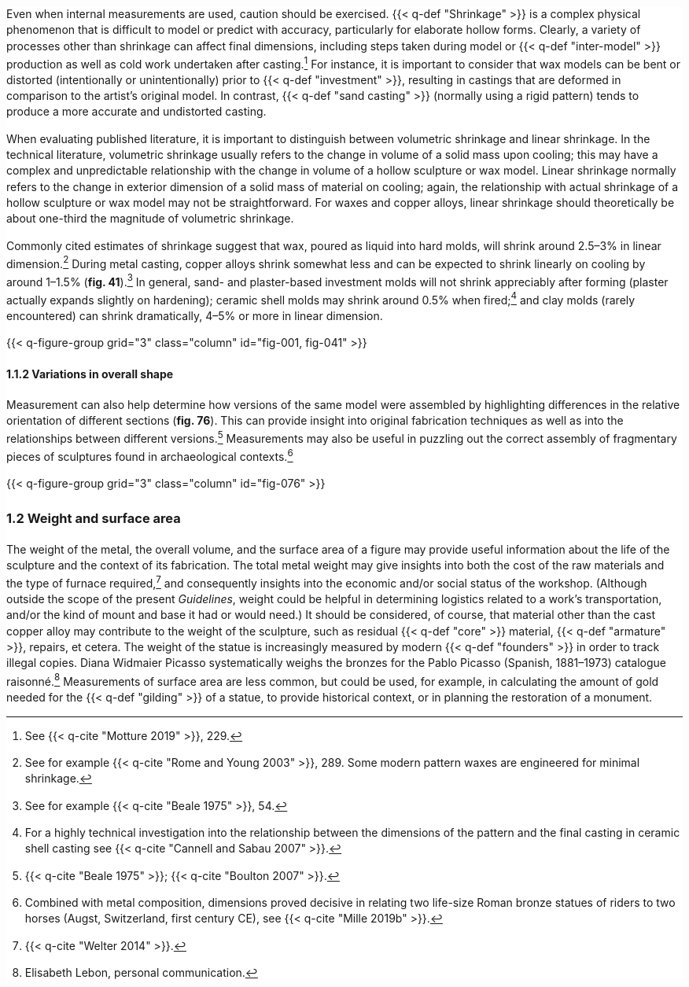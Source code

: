 Even when internal measurements are used, caution should be exercised. {{< q-def "Shrinkage" >}} is a complex physical phenomenon that is difficult to model or predict with accuracy, particularly for elaborate hollow forms. Clearly, a variety of processes other than shrinkage can affect final dimensions, including steps taken during model or {{< q-def "inter-model" >}} production as well as cold work undertaken after casting.[^2] For instance, it is important to consider that wax models can be bent or distorted (intentionally or unintentionally) prior to {{< q-def "investment" >}}, resulting in castings that are deformed in comparison to the artist’s original model. In contrast, {{< q-def "sand casting" >}} (normally using a rigid pattern) tends to produce a more accurate and undistorted casting.

When evaluating published literature, it is important to distinguish between volumetric shrinkage and linear shrinkage. In the technical literature, volumetric shrinkage usually refers to the change in volume of a solid mass upon cooling; this may have a complex and unpredictable relationship with the change in volume of a hollow sculpture or wax model. Linear shrinkage normally refers to the change in exterior dimension of a solid mass of material on cooling; again, the relationship with actual shrinkage of a hollow sculpture or wax model may not be straightforward. For waxes and copper alloys, linear shrinkage should theoretically be about one-third the magnitude of volumetric shrinkage.

Commonly cited estimates of shrinkage suggest that wax, poured as liquid into hard molds, will shrink around 2.5–3% in linear dimension.[^3] During metal casting, copper alloys shrink somewhat less and can be expected to shrink linearly on cooling by around 1–1.5% (**fig. 41**).[^4] In general, sand- and plaster-based investment molds will not shrink appreciably after forming (plaster actually expands slightly on hardening); ceramic shell molds may shrink around 0.5% when fired;[^5] and clay molds (rarely encountered) can shrink dramatically, 4–5% or more in linear dimension.

{{< q-figure-group grid="3" class="column" id="fig-001, fig-041" >}}

</section>
<section id="S1.1.2">

#### 1.1.2 Variations in overall shape

Measurement can also help determine how versions of the same model were assembled by highlighting differences in the relative orientation of different sections (**fig. 76**). This can provide insight into original fabrication techniques as well as into the relationships between different versions.[^6] Measurements may also be useful in puzzling out the correct assembly of fragmentary pieces of sculptures found in archaeological contexts.[^7]

{{< q-figure-group grid="3" class="column" id="fig-076" >}}

</section>
<section id="S1.2">

### 1.2 Weight and surface area

The weight of the metal, the overall volume, and the surface area of a figure may provide useful information about the life of the sculpture and the context of its fabrication. The total metal weight may give insights into both the cost of the raw materials and the type of furnace required,[^8] and consequently insights into the economic and/or social status of the workshop. (Although outside the scope of the present *Guidelines*, weight could be helpful in determining logistics related to a work’s transportation, and/or the kind of mount and base it had or would need.) It should be considered, of course, that material other than the cast copper alloy may contribute to the weight of the sculpture, such as residual {{< q-def "core" >}} material, {{< q-def "armature" >}}, repairs, et cetera. The weight of the statue is increasingly measured by modern {{< q-def "founders" >}} in order to track illegal copies. Diana Widmaier Picasso systematically weighs the bronzes for the Pablo Picasso (Spanish, 1881–1973) catalogue raisonné.[^9] Measurements of surface area are less common, but could be used, for example, in calculating the amount of gold needed for the {{< q-def "gilding" >}} of a statue, to provide historical context, or in planning the restoration of a monument.


[^1]: {{< q-cite "Allison 1993" >}}; see also {{< q-cite "Perrault 2006" >}}.
[^2]: See {{< q-cite "Motture 2019" >}}, 229.
[^3]: See for example {{< q-cite "Rome and Young 2003" >}}, 289. Some modern pattern waxes are engineered for minimal shrinkage.
[^4]: See for example {{< q-cite "Beale 1975" >}}, 54.
[^5]: For a highly technical investigation into the relationship between the dimensions of the pattern and the final casting in ceramic shell casting see {{< q-cite "Cannell and Sabau 2007" >}}.
[^6]: {{< q-cite "Beale 1975" >}}; {{< q-cite "Boulton 2007" >}}.
[^7]: Combined with metal composition, dimensions proved decisive in relating two life-size Roman bronze statues of riders to two horses (Augst, Switzerland, first century CE), see {{< q-cite "Mille 2019b" >}}.
[^8]: {{< q-cite "Welter 2014" >}}.
[^9]: Elisabeth Lebon, personal communication.
[^10]: {{< q-cite "Beentjes 2019" >}}, 221.
[^11]: The dimensional similarity of iron core pins proved decisive in establishing that a bronze finger held by the Louvre Museum in Paris (**fig. 172**) was the missing finger from the monumental hand of Constantin at the Capitoline Museum in Rome ({{< q-cite "Azéma, Descamps-Lequime, and Mille 2018" >}}). See [Case Study 5](#CaseStudy5) for how specific {{< q-def "chaplets" >}} may help in characterizing a sculptor.
[^12]: For guidance on measuring threaded forms see {{< q-cite "Camm 1942" >}}, 92–106.
[^13]: For tables describing many standard types of thread gauges see {{< q-cite "Camm 1942" >}}, 127.
[^14]: {{< q-cite "Castelle 2016" >}}.
[^15]: Carol Mattusch found the measurement of ancient bronzes so problematic that she chose to designate dimensions in general terms such as “life size” and “over life size” rather than with precise measurements ({{< q-cite "Mattusch 2005" >}}, 126–27).
[^16]: {{< q-cite "Koutsoudis et al. 2014" >}}.
[^17]: Find useful information about photogrammetry at <http://culturalheritageimaging.org/Technologies/Photogrammetry/>. For more on algorithms see {{< q-cite "Verma 2019" >}}.
[^18]: For the Marcus Aurelius bronze at the Capitoline Museum in Rome, see {{< q-cite "Marabelli 1994" >}}. For the Apollon Piombino at the Louvre in Paris, see {{< q-cite "Mille and Descamps-Lequime 2017" >}}, also {{< q-cite "Scott 2002" >}}, 394.
[^19]: One nice and large-scale application of this concept resides in the Hephaistos database on large antique bronzes ({{< q-cite "Descamps-Lequime and Mille 2017" >}}).
[^20]: {{< q-cite "Birch and Martinón-Torres 2019" >}}; {{< q-cite "Okumura and Araujo 2019" >}}.